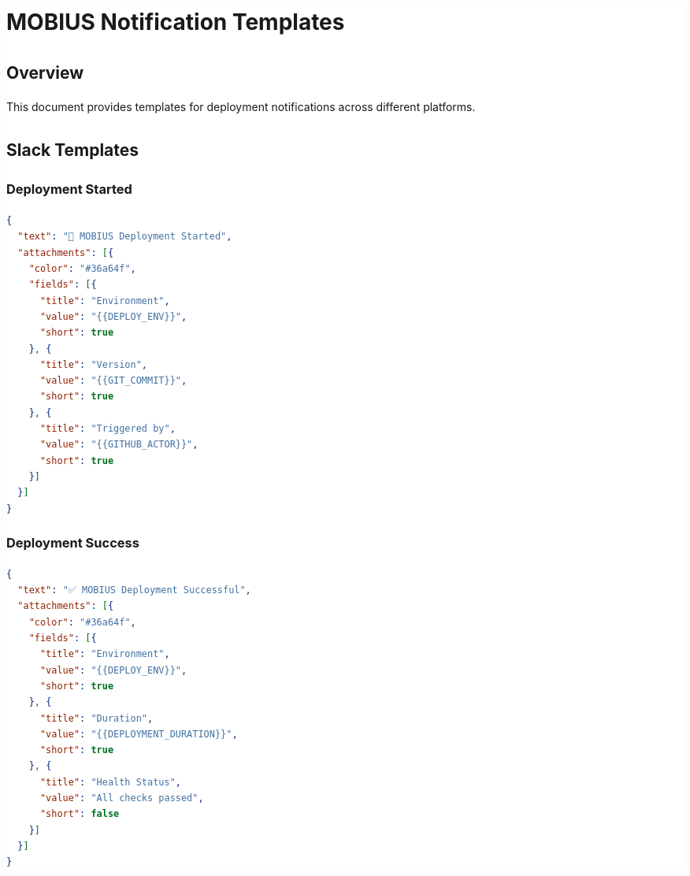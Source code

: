 # MOBIUS Notification Templates

## Overview

This document provides templates for deployment notifications across different platforms.

## Slack Templates

### Deployment Started
```json
{
  "text": "🚀 MOBIUS Deployment Started",
  "attachments": [{
    "color": "#36a64f",
    "fields": [{
      "title": "Environment",
      "value": "{{DEPLOY_ENV}}",
      "short": true
    }, {
      "title": "Version",
      "value": "{{GIT_COMMIT}}",
      "short": true
    }, {
      "title": "Triggered by",
      "value": "{{GITHUB_ACTOR}}",
      "short": true
    }]
  }]
}
```

### Deployment Success
```json
{
  "text": "✅ MOBIUS Deployment Successful",
  "attachments": [{
    "color": "#36a64f",
    "fields": [{
      "title": "Environment",
      "value": "{{DEPLOY_ENV}}",
      "short": true
    }, {
      "title": "Duration",
      "value": "{{DEPLOYMENT_DURATION}}",
      "short": true
    }, {
      "title": "Health Status",
      "value": "All checks passed",
      "short": false
    }]
  }]
}
```
